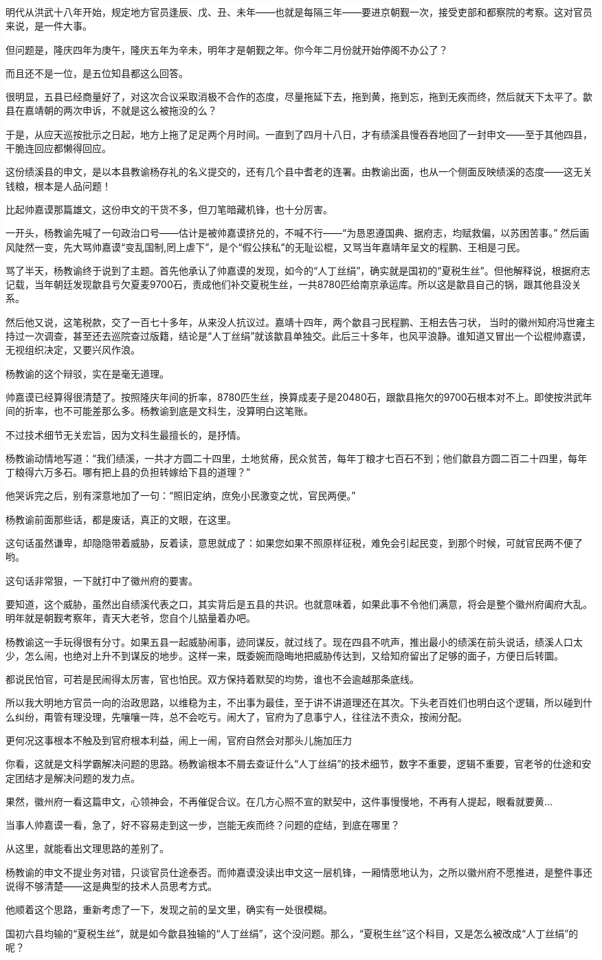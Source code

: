 明代从洪武十八年开始，规定地方官员逢辰、戊、丑、未年——也就是每隔三年——要进京朝觐一次，接受吏部和都察院的考察。这对官员来说，是一件大事。

但问题是，隆庆四年为庚午，隆庆五年为辛未，明年才是朝觐之年。你今年二月份就开始停阁不办公了？

而且还不是一位，是五位知县都这么回答。

很明显，五县已经商量好了，对这次合议采取消极不合作的态度，尽量拖延下去，拖到黄，拖到忘，拖到无疾而终，然后就天下太平了。歙县在嘉靖朝的两次申诉，不就是这么被拖没的么？

于是，从应天巡按批示之日起，地方上拖了足足两个月时间。一直到了四月十八日，才有绩溪县慢吞吞地回了一封申文——至于其他四县，干脆连回应都懒得回应。

这份绩溪县的申文，是以本县教谕杨存礼的名义提交的，还有几个县中耆老的连署。由教谕出面，也从一个侧面反映绩溪的态度——这无关钱粮，根本是人品问题！

比起帅嘉谟那篇雄文，这份申文的干货不多，但刀笔暗藏机锋，也十分厉害。

一开头，杨教谕先喊了一句政治口号——估计是被帅嘉谟挤兑的，不喊不行——“为恳恩遵国典、据府志，均赋救偏，以苏困苦事。”  然后画风陡然一变，先大骂帅嘉谟“变乱国制,罔上虐下”，是个“假公挟私”的无耻讼棍，又骂当年嘉靖年呈文的程鹏、王相是刁民。

骂了半天，杨教谕终于说到了主题。首先他承认了帅嘉谟的发现，如今的“人丁丝绢”，确实就是国初的“夏税生丝”。但他解释说，根据府志记载，当年朝廷发现歙县亏欠夏麦9700石，责成他们补交夏税生丝，一共8780匹给南京承运库。所以这是歙县自己的锅，跟其他县没关系。

然后他又说，这笔税款，交了一百七十多年，从来没人抗议过。嘉靖十四年，两个歙县刁民程鹏、王相去告刁状， 当时的徽州知府冯世雍主持过一次调查，甚至还去巡院查过版籍，结论是“人丁丝绢”就该歙县单独交。此后三十多年，也风平浪静。谁知道又冒出一个讼棍帅嘉谟，无视组织决定，又要兴风作浪。

杨教谕的这个辩驳，实在是毫无道理。

帅嘉谟已经算得很清楚了。按照隆庆年间的折率，8780匹生丝，换算成麦子是20480石，跟歙县拖欠的9700石根本对不上。即使按洪武年间的折率，也不可能差那么多。杨教谕到底是文科生，没算明白这笔账。

不过技术细节无关宏旨，因为文科生最擅长的，是抒情。

杨教谕动情地写道：“我们绩溪，一共才方圆二十四里，土地贫瘠，民众贫苦，每年丁粮才七百石不到；他们歙县方圆二百二十四里，每年丁粮得六万多石。哪有把上县的负担转嫁给下县的道理？”

他哭诉完之后，别有深意地加了一句：“照旧定纳，庶免小民激变之忧，官民两便。”

杨教谕前面那些话，都是废话，真正的文眼，在这里。

这句话虽然谦卑，却隐隐带着威胁，反着读，意思就成了：如果您如果不照原样征税，难免会引起民变，到那个时候，可就官民两不便了哟。

这句话非常狠，一下就打中了徽州府的要害。

要知道，这个威胁，虽然出自绩溪代表之口，其实背后是五县的共识。也就意味着，如果此事不令他们满意，将会是整个徽州府阖府大乱。明年就是朝觐考察年，青天大老爷，您自个儿掂量着办吧。

杨教谕这一手玩得很有分寸。如果五县一起威胁闹事，迹同谋反，就过线了。现在四县不吭声，推出最小的绩溪在前头说话，绩溪人口太少，怎么闹，也绝对上升不到谋反的地步。这样一来，既委婉而隐晦地把威胁传达到，又给知府留出了足够的面子，方便日后转圜。

都说民怕官，可若是民闹得太厉害，官也怕民。双方保持着默契的均势，谁也不会逾越那条底线。

所以我大明地方官员一向的治政思路，以维稳为主，不出事为最佳，至于讲不讲道理还在其次。下头老百姓们也明白这个逻辑，所以碰到什么纠纷，甭管有理没理，先嚷嚷一阵，总不会吃亏。闹大了，官府为了息事宁人，往往法不责众，按闹分配。

更何况这事根本不触及到官府根本利益，闹上一闹，官府自然会对那头儿施加压力

你看，这就是文科学霸解决问题的思路。杨教谕根本不屑去查证什么“人丁丝绢”的技术细节，数字不重要，逻辑不重要，官老爷的仕途和安定团结才是解决问题的发力点。

果然，徽州府一看这篇申文，心领神会，不再催促合议。在几方心照不宣的默契中，这件事慢慢地，不再有人提起，眼看就要黄…

当事人帅嘉谟一看，急了，好不容易走到这一步，岂能无疾而终？问题的症结，到底在哪里？

从这里，就能看出文理思路的差别了。

杨教谕的申文不提业务对错，只谈官员仕途泰否。而帅嘉谟没读出申文这一层机锋，一厢情愿地认为，之所以徽州府不愿推进，是整件事还说得不够清楚——这是典型的技术人员思考方式。

他顺着这个思路，重新考虑了一下，发现之前的呈文里，确实有一处很模糊。

国初六县均输的“夏税生丝”，就是如今歙县独输的“人丁丝绢”，这个没问题。那么，“夏税生丝”这个科目，又是怎么被改成“人丁丝绢”的呢？
